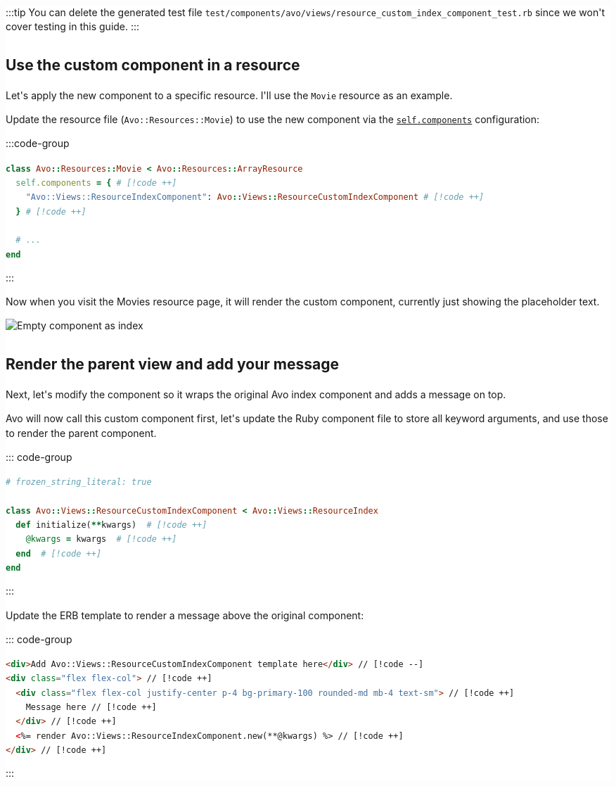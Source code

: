 
:::tip
You can delete the generated test file `test/components/avo/views/resource_custom_index_component_test.rb` since we won't cover testing in this guide.
:::


## Use the custom component in a resource

Let's apply the new component to a specific resource. I'll use the `Movie` resource as an example.

Update the resource file (`Avo::Resources::Movie`) to use the new component via the [`self.components`](./../resources.html#self.components) configuration:

:::code-group
```ruby [app/avo/resources/movie.rb"]
class Avo::Resources::Movie < Avo::Resources::ArrayResource
  self.components = { # [!code ++]
    "Avo::Views::ResourceIndexComponent": Avo::Views::ResourceCustomIndexComponent # [!code ++]
  } # [!code ++]

  # ...
end
```
:::

Now when you visit the Movies resource page, it will render the custom component, currently just showing the placeholder text.

<Image src="/assets/img/guides/index_messages/custom_index_component_1.png" width="1494" height="677" alt="Empty component as index" />


## Render the parent view and add your message

Next, let's modify the component so it wraps the original Avo index component and adds a message on top.

Avo will now call this custom component first, let's update the Ruby component file to store all keyword arguments, and use those to render the parent component.

::: code-group
```ruby [app/components/avo/views/resource_custom_index_component.rb]
# frozen_string_literal: true

class Avo::Views::ResourceCustomIndexComponent < Avo::Views::ResourceIndex
  def initialize(**kwargs)  # [!code ++]
    @kwargs = kwargs  # [!code ++]
  end  # [!code ++]
end
```
:::

Update the ERB template to render a message above the original component:

::: code-group
```html [app/components/avo/views/resource_custom_index_component.html.erb]
<div>Add Avo::Views::ResourceCustomIndexComponent template here</div> // [!code --]
<div class="flex flex-col"> // [!code ++]
  <div class="flex flex-col justify-center p-4 bg-primary-100 rounded-md mb-4 text-sm"> // [!code ++]
    Message here // [!code ++]
  </div> // [!code ++]
  <%= render Avo::Views::ResourceIndexComponent.new(**@kwargs) %> // [!code ++]
</div> // [!code ++]
```
:::
